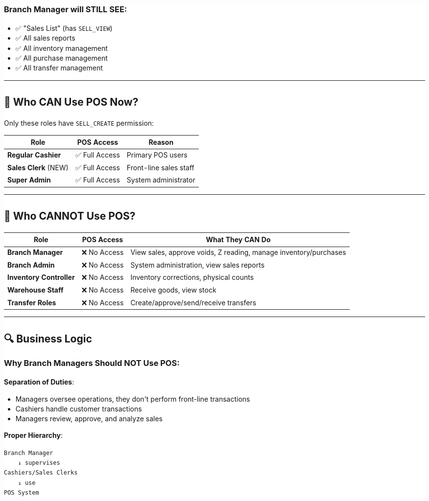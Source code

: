 ### Branch Manager will STILL SEE:
- ✅ "Sales List" (has `SELL_VIEW`)
- ✅ All sales reports
- ✅ All inventory management
- ✅ All purchase management
- ✅ All transfer management

---

## 👥 Who CAN Use POS Now?

Only these roles have `SELL_CREATE` permission:

| Role | POS Access | Reason |
|------|-----------|---------|
| **Regular Cashier** | ✅ Full Access | Primary POS users |
| **Sales Clerk** (NEW) | ✅ Full Access | Front-line sales staff |
| **Super Admin** | ✅ Full Access | System administrator |

---

## 👥 Who CANNOT Use POS?

| Role | POS Access | What They CAN Do |
|------|-----------|------------------|
| **Branch Manager** | ❌ No Access | View sales, approve voids, Z reading, manage inventory/purchases |
| **Branch Admin** | ❌ No Access | System administration, view sales reports |
| **Inventory Controller** | ❌ No Access | Inventory corrections, physical counts |
| **Warehouse Staff** | ❌ No Access | Receive goods, view stock |
| **Transfer Roles** | ❌ No Access | Create/approve/send/receive transfers |

---

## 🔍 Business Logic

### Why Branch Managers Should NOT Use POS:

**Separation of Duties**:
- Managers oversee operations, they don't perform front-line transactions
- Cashiers handle customer transactions
- Managers review, approve, and analyze sales

**Proper Hierarchy**:
```
Branch Manager
    ↓ supervises
Cashiers/Sales Clerks
    ↓ use
POS System
```
